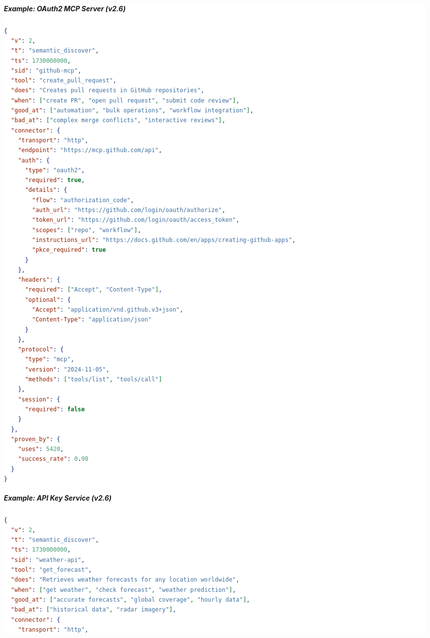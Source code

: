 ##### Example: OAuth2 MCP Server (v2.6)
```json
{
  "v": 2,
  "t": "semantic_discover",
  "ts": 1730000000,
  "sid": "github-mcp",
  "tool": "create_pull_request",
  "does": "Creates pull requests in GitHub repositories",
  "when": ["create PR", "open pull request", "submit code review"],
  "good_at": ["automation", "bulk operations", "workflow integration"],
  "bad_at": ["complex merge conflicts", "interactive reviews"],
  "connector": {
    "transport": "http",
    "endpoint": "https://mcp.github.com/api",
    "auth": {
      "type": "oauth2",
      "required": true,
      "details": {
        "flow": "authorization_code",
        "auth_url": "https://github.com/login/oauth/authorize",
        "token_url": "https://github.com/login/oauth/access_token",
        "scopes": ["repo", "workflow"],
        "instructions_url": "https://docs.github.com/en/apps/creating-github-apps",
        "pkce_required": true
      }
    },
    "headers": {
      "required": ["Accept", "Content-Type"],
      "optional": {
        "Accept": "application/vnd.github.v3+json",
        "Content-Type": "application/json"
      }
    },
    "protocol": {
      "type": "mcp",
      "version": "2024-11-05",
      "methods": ["tools/list", "tools/call"]
    },
    "session": {
      "required": false
    }
  },
  "proven_by": {
    "uses": 5420,
    "success_rate": 0.98
  }
}
```

##### Example: API Key Service (v2.6)
```json
{
  "v": 2,
  "t": "semantic_discover",
  "ts": 1730000000,
  "sid": "weather-api",
  "tool": "get_forecast",
  "does": "Retrieves weather forecasts for any location worldwide",
  "when": ["get weather", "check forecast", "weather prediction"],
  "good_at": ["accurate forecasts", "global coverage", "hourly data"],
  "bad_at": ["historical data", "radar imagery"],
  "connector": {
    "transport": "http",
```